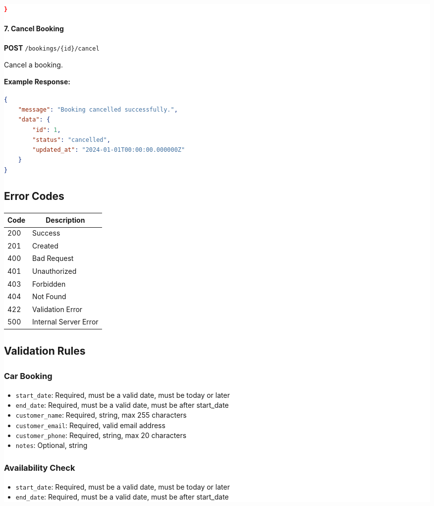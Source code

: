 ```json
}
```

#### 7. Cancel Booking
**POST** `/bookings/{id}/cancel`

Cancel a booking.

**Example Response:**
```json
{
    "message": "Booking cancelled successfully.",
    "data": {
        "id": 1,
        "status": "cancelled",
        "updated_at": "2024-01-01T00:00:00.000000Z"
    }
}
```

## Error Codes

| Code | Description |
|------|-------------|
| 200  | Success |
| 201  | Created |
| 400  | Bad Request |
| 401  | Unauthorized |
| 403  | Forbidden |
| 404  | Not Found |
| 422  | Validation Error |
| 500  | Internal Server Error |

## Validation Rules

### Car Booking
- `start_date`: Required, must be a valid date, must be today or later
- `end_date`: Required, must be a valid date, must be after start_date
- `customer_name`: Required, string, max 255 characters
- `customer_email`: Required, valid email address
- `customer_phone`: Required, string, max 20 characters
- `notes`: Optional, string

### Availability Check
- `start_date`: Required, must be a valid date, must be today or later
- `end_date`: Required, must be a valid date, must be after start_date
